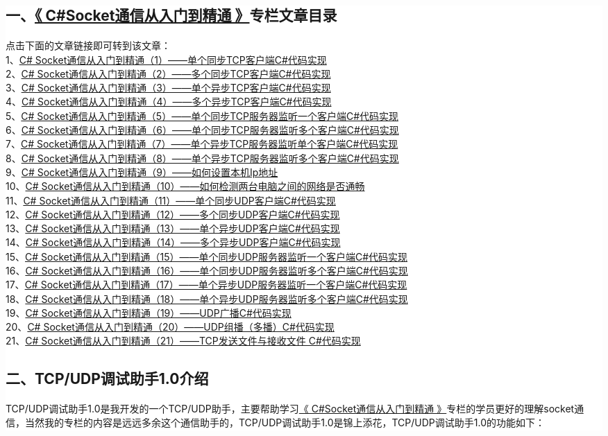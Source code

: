 ## 一、[《 C#Socket通信从入门到精通 》](https://blog.csdn.net/qq_34059233/category_12416831.html)专栏文章目录

点击下面的文章链接即可转到该文章：  
1、[C# Socket通信从入门到精通（1）——单个同步TCP客户端C#代码实现](https://blog.csdn.net/qq_34059233/article/details/133935166)  
2、[C# Socket通信从入门到精通（2）——多个同步TCP客户端C#代码实现](https://blog.csdn.net/qq_34059233/article/details/133969687)  
3、[C# Socket通信从入门到精通（3）——单个异步TCP客户端C#代码实现](https://blog.csdn.net/qq_34059233/article/details/133999615)  
4、[C# Socket通信从入门到精通（4）——多个异步TCP客户端C#代码实现](https://blog.csdn.net/qq_34059233/article/details/134085021)  
5、[C# Socket通信从入门到精通（5）——单个同步TCP服务器监听一个客户端C#代码实现](https://blog.csdn.net/qq_34059233/article/details/134101129)  
6、[C# Socket通信从入门到精通（6）——单个同步TCP服务器监听多个客户端C#代码实现](https://blog.csdn.net/qq_34059233/article/details/134108466)  
7、[C# Socket通信从入门到精通（7）——单个异步TCP服务器监听单个客户端C#代码实现](https://blog.csdn.net/qq_34059233/article/details/134341658)  
8、[C# Socket通信从入门到精通（8）——单个异步TCP服务器监听多个客户端C#代码实现](https://blog.csdn.net/qq_34059233/article/details/134365951)  
9、[C# Socket通信从入门到精通（9）——如何设置本机Ip地址](https://blog.csdn.net/qq_34059233/article/details/134426570)  
10、[C# Socket通信从入门到精通（10）——如何检测两台电脑之间的网络是否通畅](https://blog.csdn.net/qq_34059233/article/details/134426951)  
11、[C# Socket通信从入门到精通（11）——单个同步UDP客户端C#代码实现](https://blog.csdn.net/qq_34059233/article/details/134684132)  
12、[C# Socket通信从入门到精通（12）——多个同步UDP客户端C#代码实现](https://blog.csdn.net/qq_34059233/article/details/134688111)  
13、[C# Socket通信从入门到精通（13）——单个异步UDP客户端C#代码实现](https://blog.csdn.net/qq_34059233/article/details/134958493)  
14、[C# Socket通信从入门到精通（14）——多个异步UDP客户端C#代码实现](https://blog.csdn.net/qq_34059233/article/details/134960261)  
15、[C# Socket通信从入门到精通（15）——单个同步UDP服务器监听一个客户端C#代码实现](https://blog.csdn.net/qq_34059233/article/details/135022430)  
16、[C# Socket通信从入门到精通（16）——单个同步UDP服务器监听多个客户端C#代码实现](https://blog.csdn.net/qq_34059233/article/details/135736002)  
17、[C# Socket通信从入门到精通（17）——单个异步UDP服务器监听一个客户端C#代码实现](https://blog.csdn.net/qq_34059233/article/details/135736665)  
18、[C# Socket通信从入门到精通（18）——单个异步UDP服务器监听多个客户端C#代码实现](https://blog.csdn.net/qq_34059233/article/details/135892480)  
19、[C# Socket通信从入门到精通（19）——UDP广播C#代码实现](https://blog.csdn.net/qq_34059233/article/details/133842703)  
20、[C# Socket通信从入门到精通（20）——UDP组播（多播）C#代码实现](https://blog.csdn.net/qq_34059233/article/details/133847436)  
21、[C# Socket通信从入门到精通（21）——TCP发送文件与接收文件 C#代码实现](https://blog.csdn.net/qq_34059233/article/details/136414863)

## 二、TCP/UDP调试助手1.0介绍

TCP/UDP调试助手1.0是我开发的一个TCP/UDP助手，主要帮助学习[《 C#Socket通信从入门到精通 》](https://blog.csdn.net/qq_34059233/category_12416831.html)专栏的学员更好的理解socket通信，当然我的专栏的内容是远远多余这个通信助手的，TCP/UDP调试助手1.0是锦上添花，TCP/UDP调试助手1.0的功能如下：
